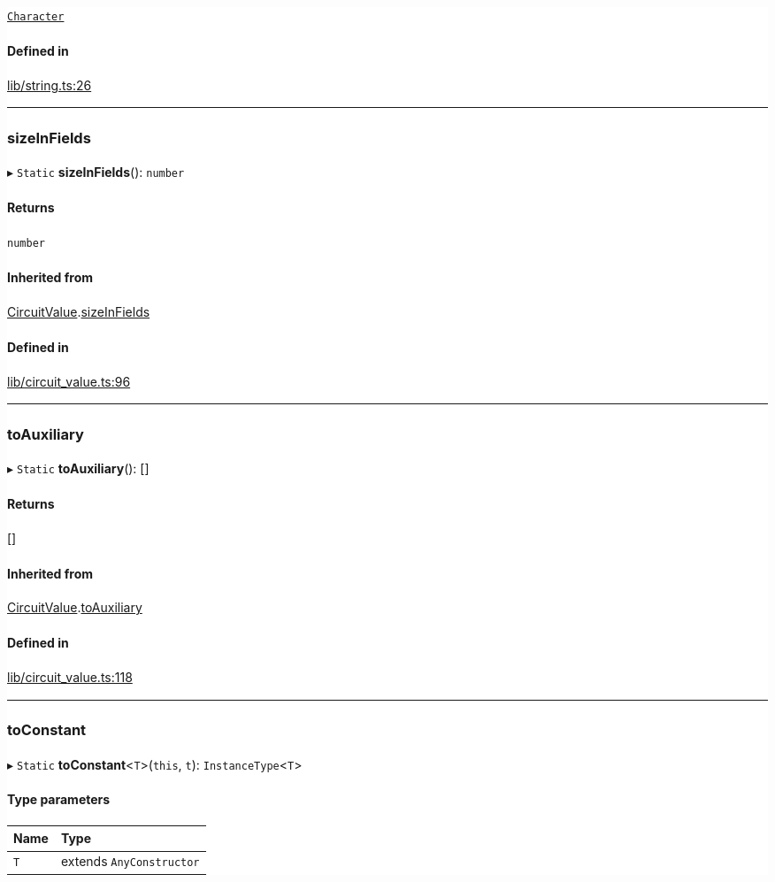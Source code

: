 [`Character`](Character.md)

#### Defined in

[lib/string.ts:26](https://github.com/o1-labs/rename-snarkyjs/blob/fec4d35f/src/lib/string.ts#L26)

___

### sizeInFields

▸ `Static` **sizeInFields**(): `number`

#### Returns

`number`

#### Inherited from

[CircuitValue](CircuitValue.md).[sizeInFields](CircuitValue.md#sizeinfields)

#### Defined in

[lib/circuit_value.ts:96](https://github.com/o1-labs/rename-snarkyjs/blob/fec4d35f/src/lib/circuit_value.ts#L96)

___

### toAuxiliary

▸ `Static` **toAuxiliary**(): []

#### Returns

[]

#### Inherited from

[CircuitValue](CircuitValue.md).[toAuxiliary](CircuitValue.md#toauxiliary)

#### Defined in

[lib/circuit_value.ts:118](https://github.com/o1-labs/rename-snarkyjs/blob/fec4d35f/src/lib/circuit_value.ts#L118)

___

### toConstant

▸ `Static` **toConstant**<`T`\>(`this`, `t`): `InstanceType`<`T`\>

#### Type parameters

| Name | Type |
| :------ | :------ |
| `T` | extends `AnyConstructor` |
